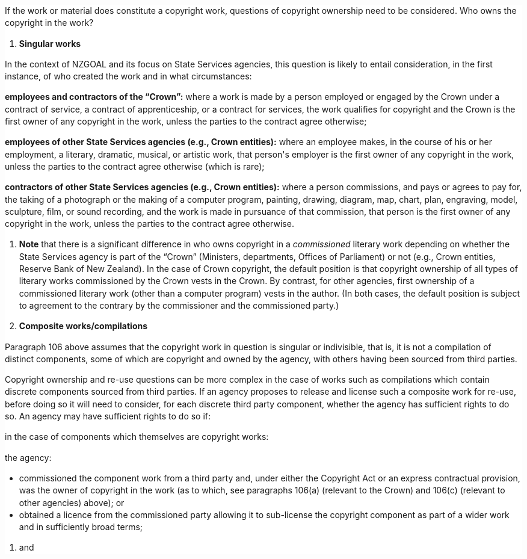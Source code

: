 If the work or material does constitute a copyright work, questions of copyright ownership need to be considered. Who owns the copyright in the work? 

1. **Singular works** 

In the context of NZGOAL and its focus on State Services agencies, this question is likely to entail consideration, in the first instance, of who created the work and in what circumstances:

**employees and contractors of the “Crown”:** where a work is made by a person employed or engaged by the Crown under a contract of service, a contract of apprenticeship, or a contract for services, the work qualifies for copyright and the Crown is the first owner of any copyright in the work, unless the parties to the contract agree otherwise;

**employees of other State Services agencies (e.g., Crown entities):** where an employee makes, in the course of his or her employment, a literary, dramatic, musical, or artistic work, that person's employer is the first owner of any copyright in the work, unless the parties to the contract agree otherwise (which is rare);

**contractors of other State Services agencies (e.g., Crown entities):** where a person commissions, and pays or agrees to pay for, the taking of a photograph or the making of a computer program, painting, drawing, diagram, map, chart, plan, engraving, model, sculpture, film, or sound recording, and the work is made in pursuance of that commission, that person is the first owner of any copyright in the work, unless the parties to the contract agree otherwise.

1. **Note** 	that there is a significant difference in who owns copyright in a _commissioned_ literary work depending on whether the State Services agency is part of the “Crown” (Ministers, departments, Offices of Parliament) or not (e.g., Crown entities, Reserve Bank of New Zealand). In the case of Crown copyright, the default position is that copyright ownership of all types of literary works commissioned by the Crown vests in the Crown. By contrast, for other agencies, first ownership of a commissioned literary work (other than a computer program) vests in the author. (In both cases, the default position is subject to agreement to the contrary by the commissioner and the commissioned party.)


1. **Composite works/compilations** 

Paragraph 106 above assumes that the copyright work in question is singular or indivisible, that is, it is not a compilation of distinct components, some of which are copyright and owned by the agency, with others having been sourced from third parties.

Copyright ownership and re-use questions can be more complex in the case of works such as compilations which contain discrete components sourced from third parties. If an agency proposes to release and license such a composite work for re-use, before doing so it will need to consider, for each discrete third party component, whether the agency has sufficient rights to do so. An agency may have sufficient rights to do so if:

in the case of components which themselves are copyright works:

the agency:

- commissioned the component work from a third party and, under either the Copyright Act or an express contractual provision, was the owner of copyright in the work (as to which, see paragraphs 106(a) (relevant to the Crown) and 106(c) (relevant to other agencies) above); or
- obtained a licence from the commissioned party allowing it to sub-license the copyright component as part of a wider work and in sufficiently broad terms; 
1. and
